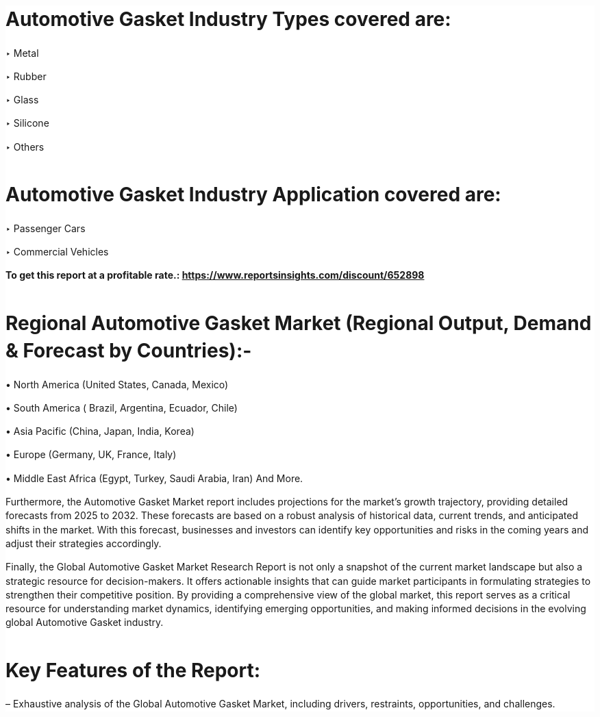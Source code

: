
# <strong>Automotive Gasket Industry Types covered are:</strong>

‣ Metal

‣ Rubber

‣ Glass

‣ Silicone

‣ Others

# <strong>Automotive Gasket Industry Application covered are:</strong>

‣ Passenger Cars

‣ Commercial Vehicles

<strong>To get this report at a profitable rate.: <a href=https://www.reportsinsights.com/discount/652898>https://www.reportsinsights.com/discount/652898</a></strong>

# <strong>Regional Automotive Gasket Market (Regional Output, Demand &amp; Forecast by Countries):-</strong>

• North America (United States, Canada, Mexico)

• South America ( Brazil, Argentina, Ecuador, Chile)

• Asia Pacific (China, Japan, India, Korea)

• Europe (Germany, UK, France, Italy)

• Middle East Africa (Egypt, Turkey, Saudi Arabia, Iran) And More.

Furthermore, the Automotive Gasket Market report includes projections for the market’s growth trajectory, providing detailed forecasts from 2025 to 2032. These forecasts are based on a robust analysis of historical data, current trends, and anticipated shifts in the market. With this forecast, businesses and investors can identify key opportunities and risks in the coming years and adjust their strategies accordingly.

Finally, the Global Automotive Gasket Market Research Report is not only a snapshot of the current market landscape but also a strategic resource for decision-makers. It offers actionable insights that can guide market participants in formulating strategies to strengthen their competitive position. By providing a comprehensive view of the global market, this report serves as a critical resource for understanding market dynamics, identifying emerging opportunities, and making informed decisions in the evolving global Automotive Gasket industry.

# <strong>Key Features of the Report:</strong>

– Exhaustive analysis of the Global Automotive Gasket Market, including drivers, restraints, opportunities, and challenges.
